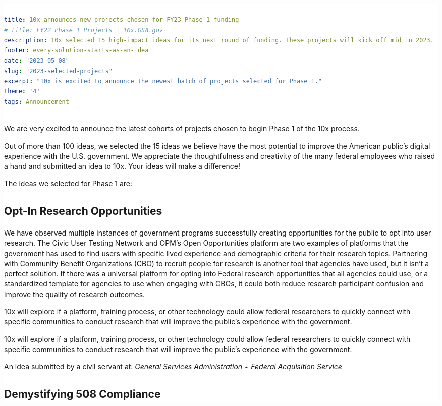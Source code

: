 ```yaml
---
title: 10x announces new projects chosen for FY23 Phase 1 funding
# title: FY22 Phase 1 Projects | 10x.GSA.gov
description: 10x selected 15 high-impact ideas for its next round of funding. These projects will kick off mid in 2023.
footer: every-solution-starts-as-an-idea
date: "2023-05-08"
slug: "2023-selected-projects"
excerpt: "10x is excited to announce the newest batch of projects selected for Phase 1."
theme: '4'
tags: Announcement
---
```


<p class="usa-intro">  
    We are very excited to announce the latest cohorts of projects chosen to begin Phase 1 of the 10x process. 
</p>

Out of more than 100 ideas, we selected the 15 ideas we believe have the most potential to improve the American public’s digital experience with the U.S. government. We appreciate the thoughtfulness and creativity of the many federal employees who raised a hand and submitted an idea to 10x. Your ideas will make a difference!

The ideas we selected for Phase 1 are:

## Opt-In Research Opportunities

We have observed multiple instances of government programs successfully creating opportunities for the public to opt into user research. The Civic User Testing Network and OPM’s Open Opportunities platform are two examples of platforms that the government has used to find users with specific lived experience and demographic criteria for their research topics. Partnering with Community Benefit Organizations (CBO) to recruit people for research is another tool that agencies have used, but it isn’t a perfect solution.  If there was a universal platform for opting into Federal research opportunities that all agencies could use, or a standardized template for agencies to use when engaging with CBOs, it could both reduce research participant confusion and improve the quality of research outcomes.

10x will explore if a platform, training process, or other technology could allow federal researchers to quickly connect with specific communities to conduct research that will improve the public’s experience with the government.

<aside class="pull-quote">
10x will explore if a platform, training process, or other technology could allow federal researchers to quickly connect with specific communities to conduct research that will improve the public’s experience with the government.
</aside>

An idea submitted by a civil servant at: *General Services Administration ~ Federal Acquisition Service*

## Demystifying 508 Compliance
